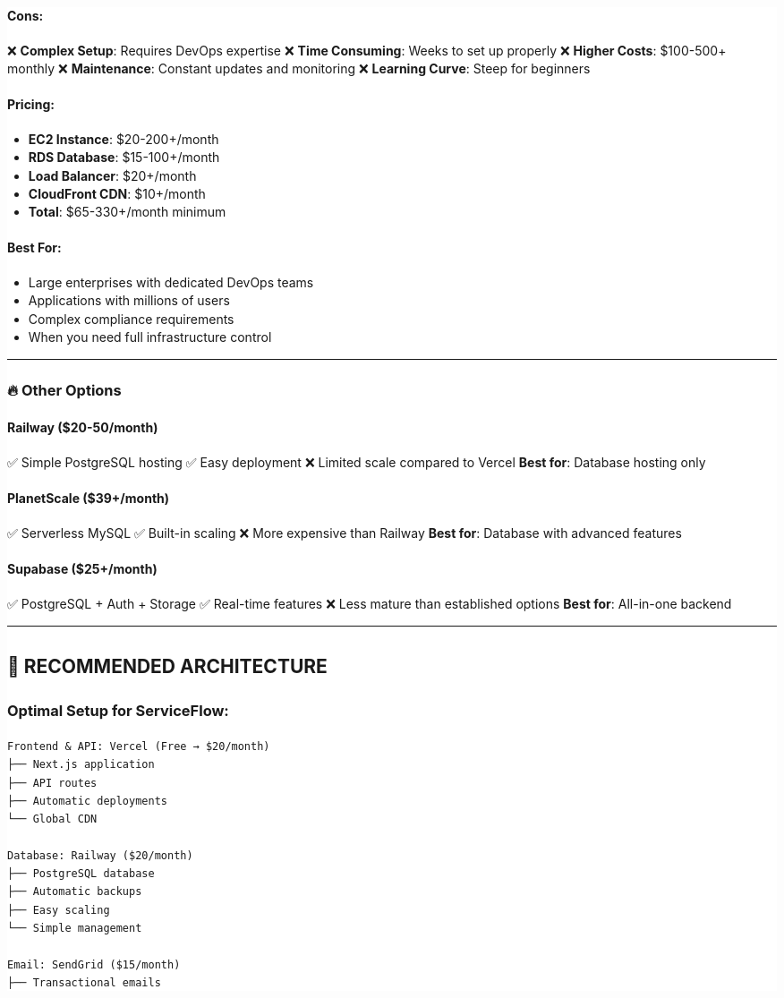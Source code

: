 #### **Cons:**
❌ **Complex Setup**: Requires DevOps expertise
❌ **Time Consuming**: Weeks to set up properly
❌ **Higher Costs**: $100-500+ monthly
❌ **Maintenance**: Constant updates and monitoring
❌ **Learning Curve**: Steep for beginners

#### **Pricing:**
- **EC2 Instance**: $20-200+/month
- **RDS Database**: $15-100+/month
- **Load Balancer**: $20+/month
- **CloudFront CDN**: $10+/month
- **Total**: $65-330+/month minimum

#### **Best For:**
- Large enterprises with dedicated DevOps teams
- Applications with millions of users
- Complex compliance requirements
- When you need full infrastructure control

---

### **🔥 Other Options**

#### **Railway ($20-50/month)**
✅ Simple PostgreSQL hosting
✅ Easy deployment
❌ Limited scale compared to Vercel
**Best for**: Database hosting only

#### **PlanetScale ($39+/month)**
✅ Serverless MySQL
✅ Built-in scaling
❌ More expensive than Railway
**Best for**: Database with advanced features

#### **Supabase ($25+/month)**
✅ PostgreSQL + Auth + Storage
✅ Real-time features
❌ Less mature than established options
**Best for**: All-in-one backend

---

## 🎯 **RECOMMENDED ARCHITECTURE**

### **Optimal Setup for ServiceFlow:**

```
Frontend & API: Vercel (Free → $20/month)
├── Next.js application
├── API routes
├── Automatic deployments
└── Global CDN

Database: Railway ($20/month)
├── PostgreSQL database
├── Automatic backups
├── Easy scaling
└── Simple management

Email: SendGrid ($15/month)
├── Transactional emails
```